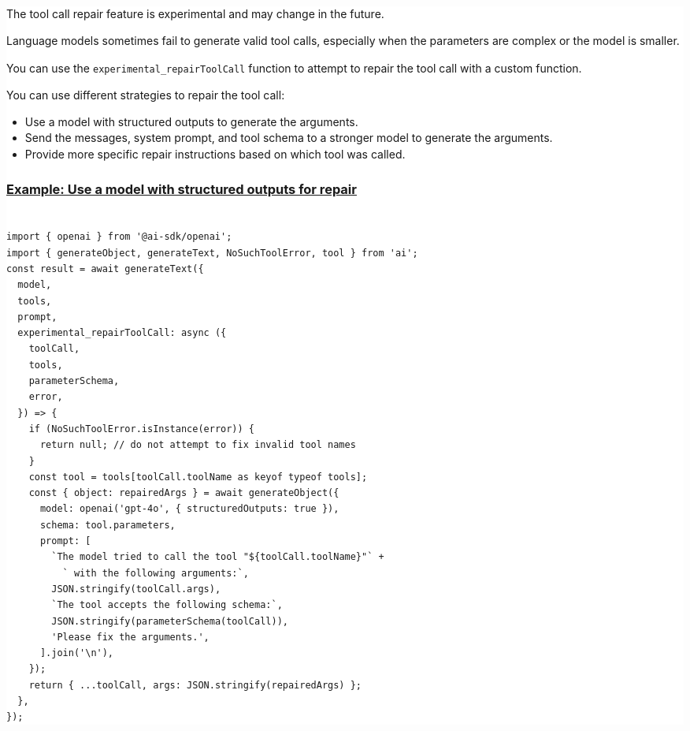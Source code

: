 
The tool call repair feature is experimental and may change in the future.

Language models sometimes fail to generate valid tool calls, especially when the parameters are complex or the model is smaller.

You can use the `experimental_repairToolCall` function to attempt to repair the tool call with a custom function.

You can use different strategies to repair the tool call:

*   Use a model with structured outputs to generate the arguments.
*   Send the messages, system prompt, and tool schema to a stronger model to generate the arguments.
*   Provide more specific repair instructions based on which tool was called.

### [Example: Use a model with structured outputs for repair](#example-use-a-model-with-structured-outputs-for-repair)

```

import { openai } from '@ai-sdk/openai';
import { generateObject, generateText, NoSuchToolError, tool } from 'ai';
const result = await generateText({
  model,
  tools,
  prompt,
  experimental_repairToolCall: async ({
    toolCall,
    tools,
    parameterSchema,
    error,
  }) => {
    if (NoSuchToolError.isInstance(error)) {
      return null; // do not attempt to fix invalid tool names
    }
    const tool = tools[toolCall.toolName as keyof typeof tools];
    const { object: repairedArgs } = await generateObject({
      model: openai('gpt-4o', { structuredOutputs: true }),
      schema: tool.parameters,
      prompt: [
        `The model tried to call the tool "${toolCall.toolName}"` +
          ` with the following arguments:`,
        JSON.stringify(toolCall.args),
        `The tool accepts the following schema:`,
        JSON.stringify(parameterSchema(toolCall)),
        'Please fix the arguments.',
      ].join('\n'),
    });
    return { ...toolCall, args: JSON.stringify(repairedArgs) };
  },
});
```
